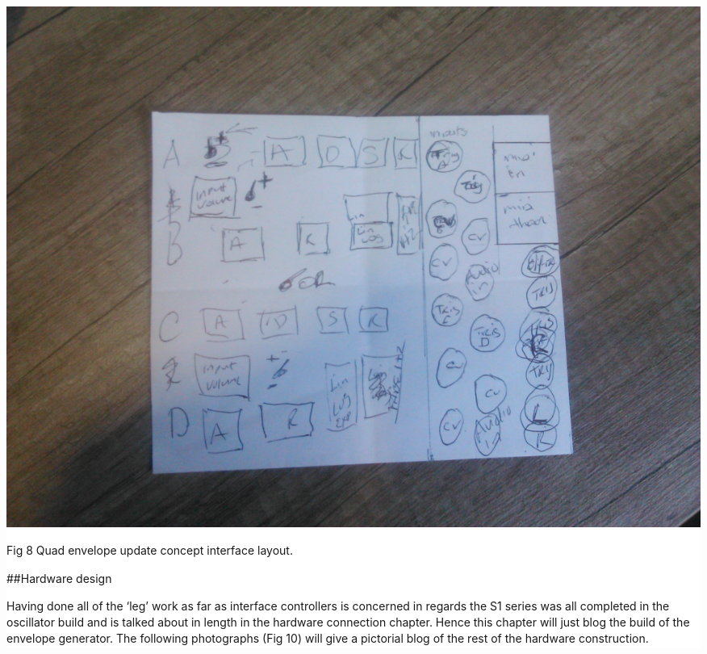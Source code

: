 ![](https://github.com/s1thlord/ADSR-ASR-Function-Generator-S-series/blob/master/IMG_20170109_120647%20copy.jpg)

Fig 8   Quad envelope update concept interface layout.  











##Hardware design

Having done all of the ‘leg’ work as far as interface controllers is concerned in regards the S1 series was all completed in the oscillator build and is talked about in length in the hardware connection chapter. Hence this chapter will just blog the build of the envelope generator.
The following photographs (Fig 10) will give a pictorial blog of the rest of the hardware construction.

